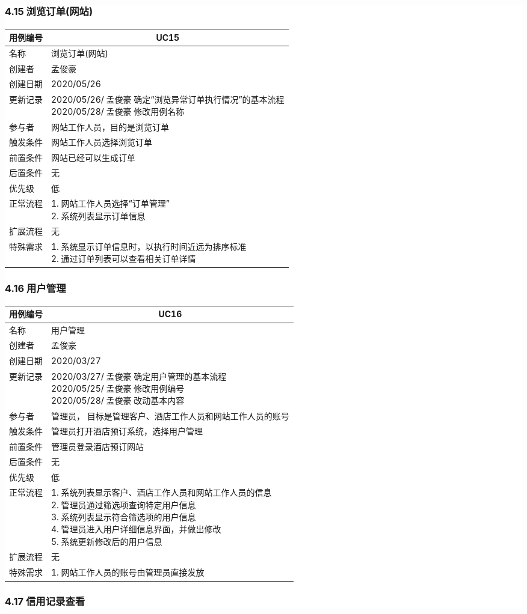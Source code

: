 ### 4.15 浏览订单(网站)

| 用例编号     | UC15                                                         |
| ------------ | ------------------------------------------------------------ |
| 名称         | 浏览订单(网站)                                               |
| 创建者       | 孟俊豪                                                       |
| 创建日期     | 2020/05/26                                                   |
| 更新记录     | 2020/05/26/ 孟俊豪 确定“浏览异常订单执行情况”的基本流程<br>2020/05/28/ 孟俊豪 修改用例名称 |
| 参与者       | 网站工作人员，目的是浏览订单                                 |
| 触发条件     | 网站工作人员选择浏览订单                                     |
| 前置条件     | 网站已经可以生成订单                                         |
| 后置条件     | 无                                                           |
| 优先级       | 低                                                           |
| 正常流程<br> | 1. 网站工作人员选择“订单管理”<br>2. 系统列表显示订单信息     |
| 扩展流程     | 无                                                           |
| 特殊需求     | 1. 系统显示订单信息时，以执行时间近远为排序标准<br>2. 通过订单列表可以查看相关订单详情 |

### 4.16 用户管理

| 用例编号      | UC16                                                         |
| ------------- | ------------------------------------------------------------ |
| 名称          | 用户管理                                                     |
| 创建者        | 孟俊豪                                                       |
| 创建日期      | 2020/03/27                                                   |
| 更新记录      | 2020/03/27/ 孟俊豪 确定用户管理的基本流程<br>2020/05/25/ 孟俊豪 修改用例编号<br>2020/05/28/ 孟俊豪 改动基本内容 |
| 参与者        | 管理员， 目标是管理客户、酒店工作人员和网站工作人员的账号    |
| 触发条件      | 管理员打开酒店预订系统，选择用户管理                         |
| 前置条件      | 管理员登录酒店预订网站                                       |
| 后置条件      | 无                                                           |
| 优先级        | 低                                                           |
| 正常流程<br/> | 1. 系统列表显示客户、酒店工作人员和网站工作人员的信息<br>2. 管理员通过筛选项查询特定用户信息<br>3. 系统列表显示符合筛选项的用户信息<br>4. 管理员进入用户详细信息界面，并做出修改<br>5. 系统更新修改后的用户信息 |
| 扩展流程      | 无                                                           |
| 特殊需求      | 1. 网站工作人员的账号由管理员直接发放                        |

### 4.17 信用记录查看

